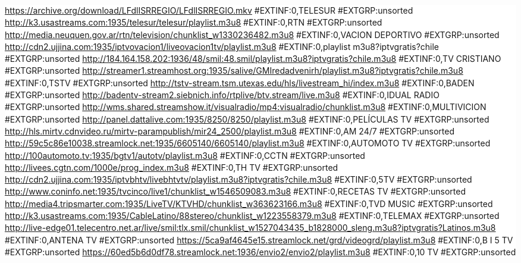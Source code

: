 https://archive.org/download/LFdlISRREGIO/LFdlISRREGIO.mkv
#EXTINF:0,TELESUR
#EXTGRP:unsorted
http://k3.usastreams.com:1935/telesur/telesur/playlist.m3u8
#EXTINF:0,RTN
#EXTGRP:unsorted
http://media.neuquen.gov.ar/rtn/television/chunklist_w1330236482.m3u8
#EXTINF:0,VACION DEPORTIVO
#EXTGRP:unsorted
http://cdn2.ujjina.com:1935/iptvovacion1/liveovacion1tv/playlist.m3u8
#EXTINF:0,playlist m3u8?iptvgratis?chile
#EXTGRP:unsorted
http://184.164.158.202:1936/48/smil:48.smil/playlist.m3u8?iptvgratis?chile.m3u8
#EXTINF:0,TV CRISTIANO
#EXTGRP:unsorted
http://streamer1.streamhost.org:1935/salive/GMIredadvenirh/playlist.m3u8?iptvgratis?chile.m3u8
#EXTINF:0,TSTV
#EXTGRP:unsorted
http://tstv-stream.tsm.utexas.edu/hls/livestream_hi/index.m3u8
#EXTINF:0,BADEN
#EXTGRP:unsorted
http://badentv-stream2.siebnich.info/rtplive/btv.stream/live.m3u8
#EXTINF:0,IDUAL RADIO
#EXTGRP:unsorted
http://wms.shared.streamshow.it/visualradio/mp4:visualradio/chunklist.m3u8
#EXTINF:0,MULTIVICION
#EXTGRP:unsorted
http://panel.dattalive.com:1935/8250/8250/playlist.m3u8
#EXTINF:0,PELÍCULAS TV
#EXTGRP:unsorted
http://hls.mirtv.cdnvideo.ru/mirtv-parampublish/mir24_2500/playlist.m3u8
#EXTINF:0,AM 24/7
#EXTGRP:unsorted
http://59c5c86e10038.streamlock.net:1935/6605140/6605140/playlist.m3u8
#EXTINF:0,AUTOMOTO TV
#EXTGRP:unsorted
http://100automoto.tv:1935/bgtv1/autotv/playlist.m3u8
#EXTINF:0,CCTN
#EXTGRP:unsorted
http://livees.cgtn.com/1000e/prog_index.m3u8
#EXTINF:0,TH TV
#EXTGRP:unsorted
http://cdn2.ujjina.com:1935/iptvbhtv/livebhtvtv/playlist.m3u8?iptvgratis?chile.m3u8
#EXTINF:0,5TV
#EXTGRP:unsorted
http://www.coninfo.net:1935/tvcinco/live1/chunklist_w1546509083.m3u8
#EXTINF:0,RECETAS TV
#EXTGRP:unsorted
http://media4.tripsmarter.com:1935/LiveTV/KTVHD/chunklist_w363623166.m3u8
#EXTINF:0,TVD MUSIC
#EXTGRP:unsorted
http://k3.usastreams.com:1935/CableLatino/88stereo/chunklist_w1223558379.m3u8
#EXTINF:0,TELEMAX
#EXTGRP:unsorted
http://live-edge01.telecentro.net.ar/live/smil:tlx.smil/chunklist_w1527043435_b1828000_sleng.m3u8?iptvgratis?Latinos.m3u8
#EXTINF:0,ANTENA TV
#EXTGRP:unsorted
https://5ca9af4645e15.streamlock.net/grd/videogrd/playlist.m3u8
#EXTINF:0,B I 5 TV
#EXTGRP:unsorted
https://60ed5b6d0df78.streamlock.net:1936/envio2/envio2/playlist.m3u8
#EXTINF:0,10 TV
#EXTGRP:unsorted